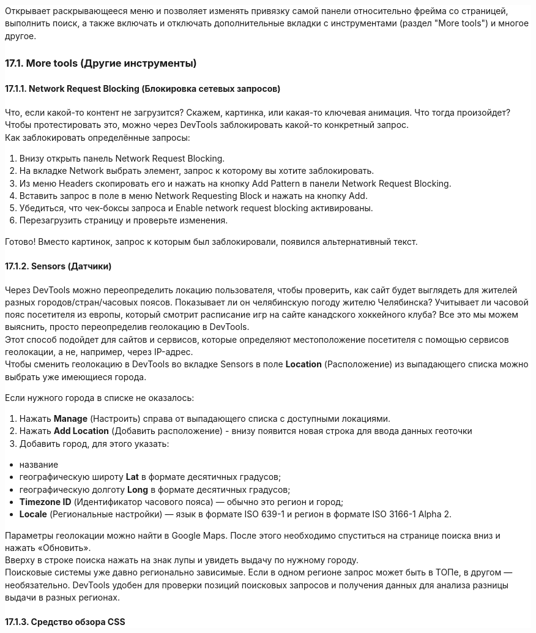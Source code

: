 Открывает раскрывающееся меню и позволяет изменять привязку самой панели относительно фрейма со страницей, выполнить поиск, а также включать и отключать дополнительные вкладки с инструментами (раздел "More tools") и многое другое.

### 17.1. More tools (Другие инструменты)

#### 17.1.1. Network Request Blocking (Блокировка сетевых запросов)

Что, если какой-то контент не загрузится? Скажем, картинка, или какая-то ключевая анимация. Что тогда произойдет?  
Чтобы протестировать это, можно через DevTools заблокировать какой-то конкретный запрос.  
Как заблокировать определённые запросы:
1. Внизу открыть панель Network Request Blocking.
2. На вкладке Network выбрать элемент, запрос к которому вы хотите заблокировать.
3. Из меню Headers скопировать его и нажать на кнопку Add Pattern в панели Network Request Blocking.
4. Вставить запрос в поле в меню Network Requesting Block и нажать на кнопку Add.
5. Убедиться, что чек-боксы запроса и Enable network request blocking активированы.
6. Перезагрузить страницу и проверьте изменения.

Готово! Вместо картинок, запрос к которым был заблокировали, появился альтернативный текст.

#### 17.1.2. Sensors (Датчики)

Через DevTools можно переопределить локацию пользователя, чтобы проверить, как сайт будет выглядеть для жителей разных городов/стран/часовых поясов. Показывает ли он челябинскую погоду жителю Челябинска? Учитывает ли часовой пояс посетителя из европы, который смотрит расписание игр на сайте канадского хоккейного клуба? Все это мы можем выяснить, просто переопределив геолокацию в DevTools.  
Этот способ подойдет для сайтов и сервисов, которые определяют местоположение посетителя с помощью сервисов геолокации, а не, например, через IP-адрес.  
Чтобы сменить геолокацию в DevTools во вкладке Sensors в поле **Location** (Расположение) из выпадающего списка можно выбрать уже имеющиеся города. 

Если нужного города в списке не оказалось:
1. Нажать **Manage** (Настроить) справа от выпадающего списка с доступными локациями.
2. Нажать **Add Location** (Добавить расположение) - внизу появится новая строка для ввода данных геоточки
3. Добавить город, для этого указать:
  - название
  - географическую широту **Lat** в формате десятичных градусов;
  - географическую долготу **Long** в формате десятичных градусов;
  - **Timezone ID** (Идентификатор часового пояса) — обычно это регион и город;
  - **Locale** (Региональные настройки) — язык в формате ISO 639-1 и регион в формате ISO 3166-1 Alpha 2.

Параметры геолокации можно найти в Google Maps.
После этого необходимо спуститься на странице поиска вниз и нажать «Обновить».  
Вверху в строке поиска нажать на знак лупы и увидеть выдачу по нужному городу.  
Поисковые системы уже давно регионально зависимые. Если в одном регионе запрос может быть в ТОПе, в другом — необязательно. DevTools удобен для проверки позиций поисковых запросов и получения данных для анализа разницы выдачи в разных регионах.

#### 17.1.3. Средство обзора CSS
